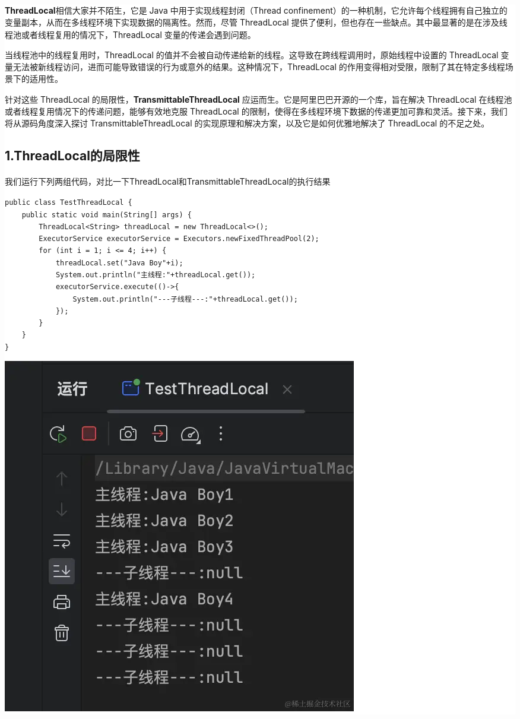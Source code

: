 **ThreadLocal**相信大家并不陌生，它是 Java 中用于实现线程封闭（Thread
confinement）的一种机制，它允许每个线程拥有自己独立的变量副本，从而在多线程环境下实现数据的隔离性。然而，尽管 ThreadLocal
提供了便利，但也存在一些缺点。其中最显著的是在涉及线程池或者线程复用的情况下，ThreadLocal 变量的传递会遇到问题。

当线程池中的线程复用时，ThreadLocal 的值并不会被自动传递给新的线程。这导致在跨线程调用时，原始线程中设置的 ThreadLocal
变量无法被新线程访问，进而可能导致错误的行为或意外的结果。这种情况下，ThreadLocal 的作用变得相对受限，限制了其在特定多线程场景下的适用性。

针对这些 ThreadLocal 的局限性，**TransmittableThreadLocal** 应运而生。它是阿里巴巴开源的一个库，旨在解决 ThreadLocal
在线程池或者线程复用情况下的传递问题，能够有效地克服 ThreadLocal 的限制，使得在多线程环境下数据的传递更加可靠和灵活。接下来，我们将从源码角度深入探讨
TransmittableThreadLocal 的实现原理和解决方案，以及它是如何优雅地解决了 ThreadLocal 的不足之处。

## 1.ThreadLocal的局限性

我们运行下列两组代码，对比一下ThreadLocal和TransmittableThreadLocal的执行结果

````
public class TestThreadLocal {
    public static void main(String[] args) {
        ThreadLocal<String> threadLocal = new ThreadLocal<>();
        ExecutorService executorService = Executors.newFixedThreadPool(2);
        for (int i = 1; i <= 4; i++) {
            threadLocal.set("Java Boy"+i);
            System.out.println("主线程:"+threadLocal.get());
            executorService.execute(()->{
                System.out.println("---子线程---:"+threadLocal.get());
            });
        }
    }
}
````

![TransmittableThreadLocal源码解析-1.png](../image/TransmittableThreadLocal%E6%BA%90%E7%A0%81%E8%A7%A3%E6%9E%90-1.png)
